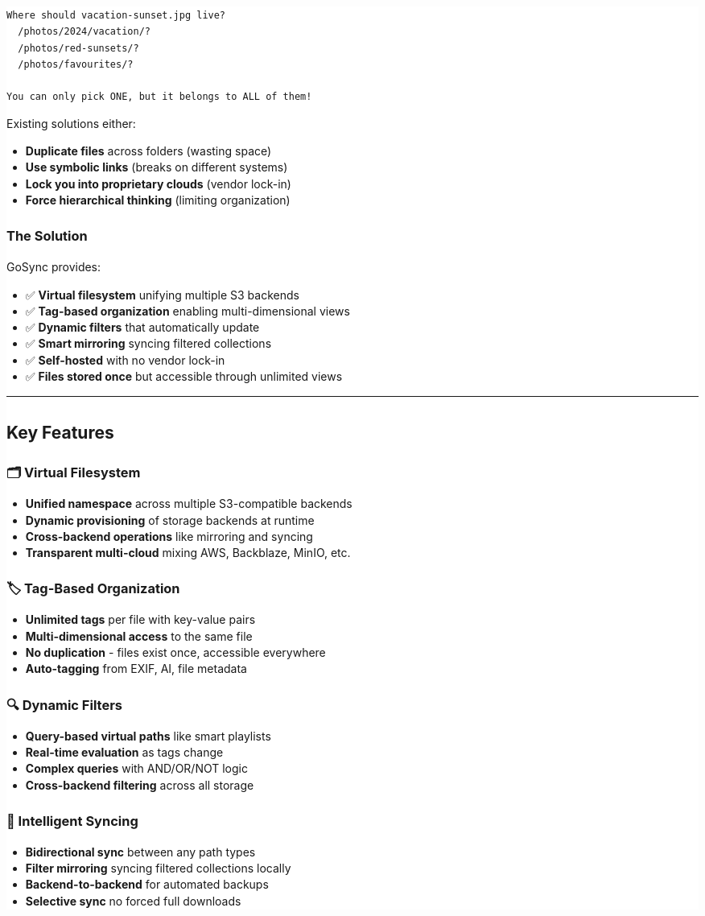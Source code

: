 ```
Where should vacation-sunset.jpg live?
  /photos/2024/vacation/?
  /photos/red-sunsets/?
  /photos/favourites/?
  
You can only pick ONE, but it belongs to ALL of them!
```

Existing solutions either:
- **Duplicate files** across folders (wasting space)
- **Use symbolic links** (breaks on different systems)
- **Lock you into proprietary clouds** (vendor lock-in)
- **Force hierarchical thinking** (limiting organization)

### The Solution

GoSync provides:
- ✅ **Virtual filesystem** unifying multiple S3 backends
- ✅ **Tag-based organization** enabling multi-dimensional views
- ✅ **Dynamic filters** that automatically update
- ✅ **Smart mirroring** syncing filtered collections
- ✅ **Self-hosted** with no vendor lock-in
- ✅ **Files stored once** but accessible through unlimited views

---

## Key Features

### 🗂️ Virtual Filesystem
- **Unified namespace** across multiple S3-compatible backends
- **Dynamic provisioning** of storage backends at runtime
- **Cross-backend operations** like mirroring and syncing
- **Transparent multi-cloud** mixing AWS, Backblaze, MinIO, etc.

### 🏷️ Tag-Based Organization
- **Unlimited tags** per file with key-value pairs
- **Multi-dimensional access** to the same file
- **No duplication** - files exist once, accessible everywhere
- **Auto-tagging** from EXIF, AI, file metadata

### 🔍 Dynamic Filters
- **Query-based virtual paths** like smart playlists
- **Real-time evaluation** as tags change
- **Complex queries** with AND/OR/NOT logic
- **Cross-backend filtering** across all storage

### 🔄 Intelligent Syncing
- **Bidirectional sync** between any path types
- **Filter mirroring** syncing filtered collections locally
- **Backend-to-backend** for automated backups
- **Selective sync** no forced full downloads
